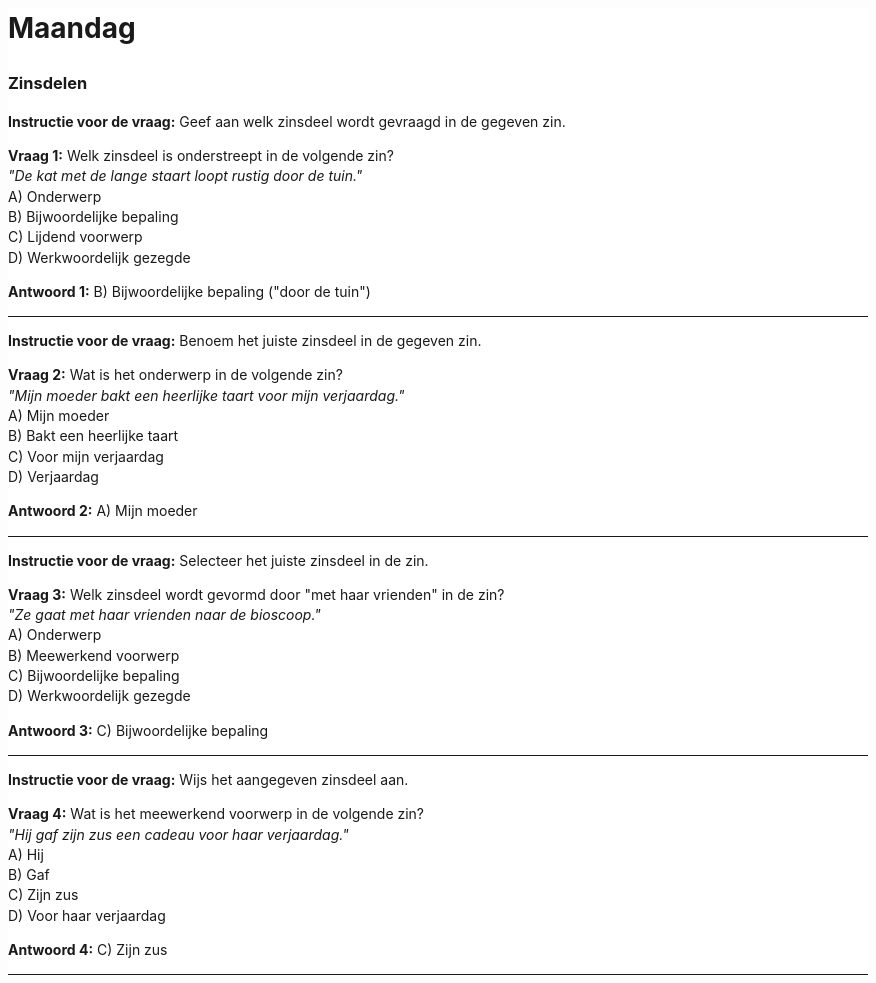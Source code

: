 # Maandag

### Zinsdelen

**Instructie voor de vraag:** Geef aan welk zinsdeel wordt gevraagd in de gegeven zin.

**Vraag 1:** Welk zinsdeel is onderstreept in de volgende zin?  
*"De kat met de lange staart loopt rustig door de tuin."*  
A) Onderwerp  
B) Bijwoordelijke bepaling  
C) Lijdend voorwerp  
D) Werkwoordelijk gezegde  

**Antwoord 1:** B) Bijwoordelijke bepaling ("door de tuin")

---

**Instructie voor de vraag:** Benoem het juiste zinsdeel in de gegeven zin.

**Vraag 2:** Wat is het onderwerp in de volgende zin?  
*"Mijn moeder bakt een heerlijke taart voor mijn verjaardag."*  
A) Mijn moeder  
B) Bakt een heerlijke taart  
C) Voor mijn verjaardag  
D) Verjaardag  

**Antwoord 2:** A) Mijn moeder

---

**Instructie voor de vraag:** Selecteer het juiste zinsdeel in de zin.

**Vraag 3:** Welk zinsdeel wordt gevormd door "met haar vrienden" in de zin?  
*"Ze gaat met haar vrienden naar de bioscoop."*  
A) Onderwerp  
B) Meewerkend voorwerp  
C) Bijwoordelijke bepaling  
D) Werkwoordelijk gezegde  

**Antwoord 3:** C) Bijwoordelijke bepaling

---

**Instructie voor de vraag:** Wijs het aangegeven zinsdeel aan.

**Vraag 4:** Wat is het meewerkend voorwerp in de volgende zin?  
*"Hij gaf zijn zus een cadeau voor haar verjaardag."*  
A) Hij  
B) Gaf  
C) Zijn zus  
D) Voor haar verjaardag  

**Antwoord 4:** C) Zijn zus

---

